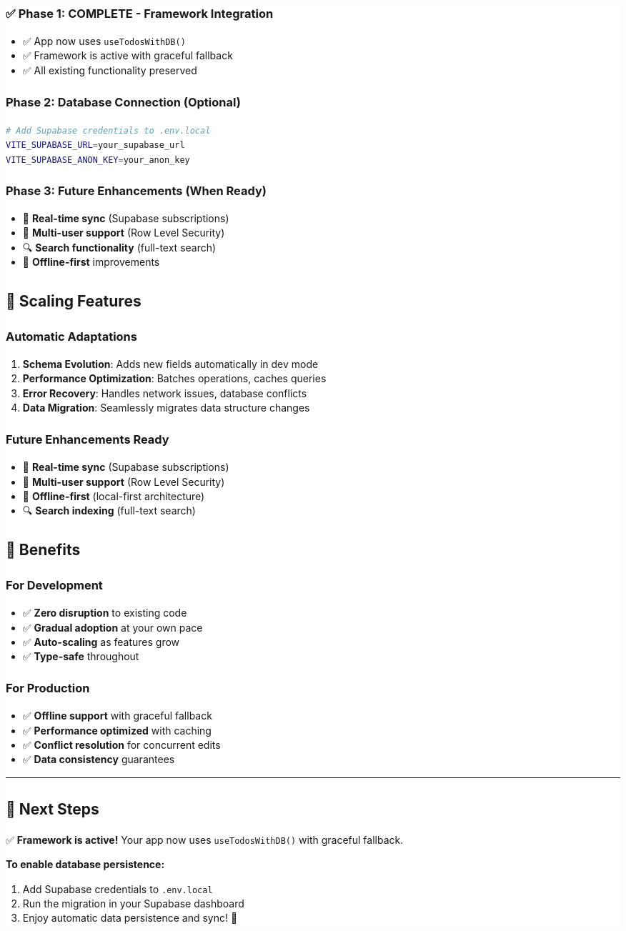 ### ✅ Phase 1: COMPLETE - Framework Integration
- ✅ App now uses `useTodosWithDB()` 
- ✅ Framework is active with graceful fallback
- ✅ All existing functionality preserved

### Phase 2: Database Connection (Optional)
```bash
# Add Supabase credentials to .env.local
VITE_SUPABASE_URL=your_supabase_url
VITE_SUPABASE_ANON_KEY=your_anon_key
```

### Phase 3: Future Enhancements (When Ready)
- 🔄 **Real-time sync** (Supabase subscriptions)
- 👥 **Multi-user support** (Row Level Security)
- 🔍 **Search functionality** (full-text search)
- 📱 **Offline-first** improvements

## 🚀 Scaling Features

### Automatic Adaptations
1. **Schema Evolution**: Adds new fields automatically in dev mode
2. **Performance Optimization**: Batches operations, caches queries
3. **Error Recovery**: Handles network issues, database conflicts
4. **Data Migration**: Seamlessly migrates data structure changes

### Future Enhancements Ready
- 🔄 **Real-time sync** (Supabase subscriptions)
- 👥 **Multi-user support** (Row Level Security)
- 📱 **Offline-first** (local-first architecture)
- 🔍 **Search indexing** (full-text search)

## 🎯 Benefits

### For Development
- ✅ **Zero disruption** to existing code
- ✅ **Gradual adoption** at your own pace
- ✅ **Auto-scaling** as features grow
- ✅ **Type-safe** throughout

### For Production
- ✅ **Offline support** with graceful fallback
- ✅ **Performance optimized** with caching
- ✅ **Conflict resolution** for concurrent edits
- ✅ **Data consistency** guarantees

---

## 🤔 Next Steps

✅ **Framework is active!** Your app now uses `useTodosWithDB()` with graceful fallback.

**To enable database persistence:**
1. Add Supabase credentials to `.env.local`
2. Run the migration in your Supabase dashboard
3. Enjoy automatic data persistence and sync! 🎉 